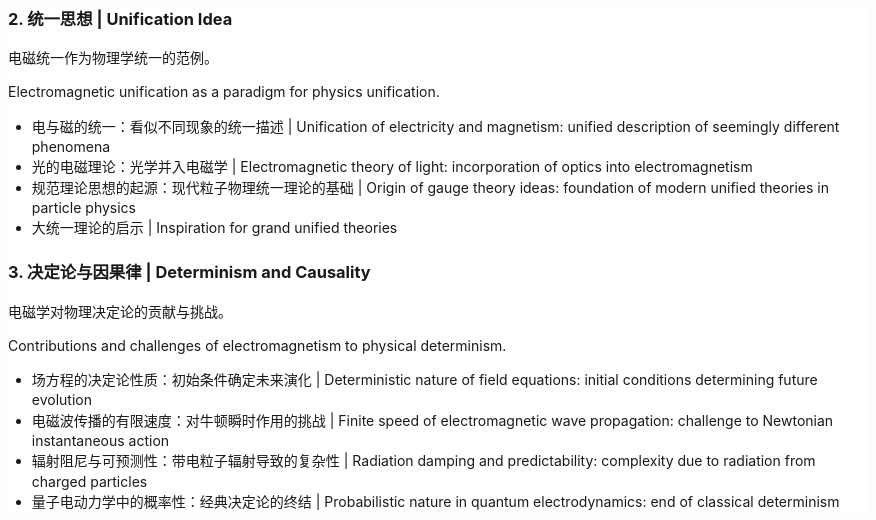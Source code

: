 ### 2. 统一思想 | Unification Idea

电磁统一作为物理学统一的范例。

Electromagnetic unification as a paradigm for physics unification.

- 电与磁的统一：看似不同现象的统一描述 | Unification of electricity and magnetism: unified description of seemingly different phenomena
- 光的电磁理论：光学并入电磁学 | Electromagnetic theory of light: incorporation of optics into electromagnetism
- 规范理论思想的起源：现代粒子物理统一理论的基础 | Origin of gauge theory ideas: foundation of modern unified theories in particle physics
- 大统一理论的启示 | Inspiration for grand unified theories

### 3. 决定论与因果律 | Determinism and Causality

电磁学对物理决定论的贡献与挑战。

Contributions and challenges of electromagnetism to physical determinism.

- 场方程的决定论性质：初始条件确定未来演化 | Deterministic nature of field equations: initial conditions determining future evolution
- 电磁波传播的有限速度：对牛顿瞬时作用的挑战 | Finite speed of electromagnetic wave propagation: challenge to Newtonian instantaneous action
- 辐射阻尼与可预测性：带电粒子辐射导致的复杂性 | Radiation damping and predictability: complexity due to radiation from charged particles
- 量子电动力学中的概率性：经典决定论的终结 | Probabilistic nature in quantum electrodynamics: end of classical determinism 